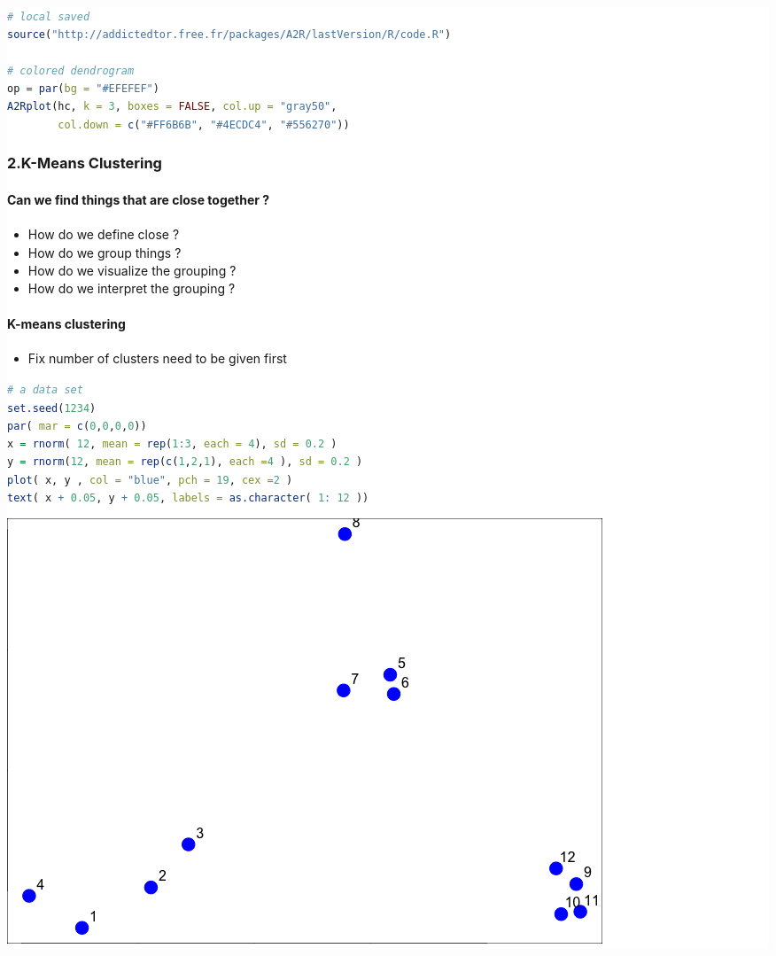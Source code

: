 ``` r
# local saved
source("http://addictedtor.free.fr/packages/A2R/lastVersion/R/code.R")

# colored dendrogram
op = par(bg = "#EFEFEF")
A2Rplot(hc, k = 3, boxes = FALSE, col.up = "gray50",
        col.down = c("#FF6B6B", "#4ECDC4", "#556270"))
```

### 2.K-Means Clustering

#### Can we find things that are close together ?

-   How do we define close ?
-   How do we group things ?
-   How do we visualize the grouping ?
-   How do we interpret the grouping ?

#### K-means clustering

-   Fix number of clusters need to be given first

``` r
# a data set 
set.seed(1234)
par( mar = c(0,0,0,0))
x = rnorm( 12, mean = rep(1:3, each = 4), sd = 0.2 )
y = rnorm(12, mean = rep(c(1,2,1), each =4 ), sd = 0.2 )
plot( x, y , col = "blue", pch = 19, cex =2 )
text( x + 0.05, y + 0.05, labels = as.character( 1: 12 ))
```

![](exploratory_data_analysis_3_files/figure-markdown_github-ascii_identifiers/unnamed-chunk-4-1.png)
